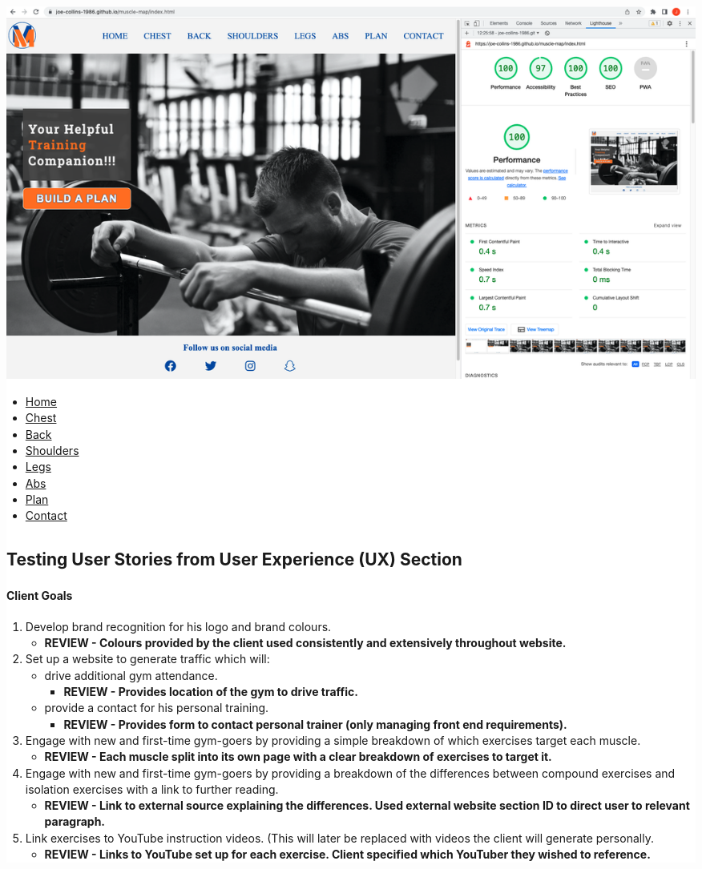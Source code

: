 ![Accessibility Review](assets/readme-assets/3.testing/home.png)

   - [Home](assets/readme-assets/3.testing/home-sum.png)
   - [Chest](assets/readme-assets/3.testing/chest-sum.png)
   - [Back](assets/readme-assets/3.testing/back-sum.png)
   - [Shoulders](assets/readme-assets/3.testing/shoulders-sum.png)
   - [Legs](assets/readme-assets/3.testing/legs-sum.png)
   - [Abs](assets/readme-assets/3.testing/abs-sum.png)
   - [Plan](assets/readme-assets/3.testing/plan-sum.png)
   - [Contact](assets/readme-assets/3.testing/contact-sum.png)

## Testing User Stories from User Experience (UX) Section
#### **Client Goals**
   1. Develop brand recognition for his logo and brand colours.
      * **REVIEW - Colours provided by the client used consistently and extensively throughout website.**
   2. Set up a website to generate traffic which will:
      - drive additional gym attendance.
         * **REVIEW - Provides location of the gym to drive traffic.**
      - provide a contact for his personal training.
         * **REVIEW - Provides form to contact personal trainer (only managing front end requirements).**
   3. Engage with new and first-time gym-goers by providing a simple breakdown of which exercises target each muscle. 
      * **REVIEW - Each muscle split into its own page with a clear breakdown of exercises to target it.**
   4. Engage with new and first-time gym-goers by providing a breakdown of the differences between compound exercises and isolation exercises with a link to further reading.
      * **REVIEW - Link to external source explaining the differences. Used external website section ID to direct user to relevant paragraph.**
   5. Link exercises to YouTube instruction videos. (This will later be replaced with videos the client will generate personally.
      * **REVIEW - Links to YouTube set up for each exercise. Client specified which YouTuber they wished to reference.**
